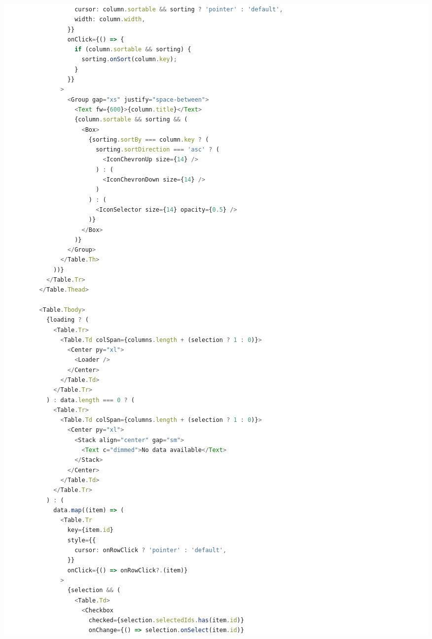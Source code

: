 ```typescript
                    cursor: column.sortable && sorting ? 'pointer' : 'default',
                    width: column.width,
                  }}
                  onClick={() => {
                    if (column.sortable && sorting) {
                      sorting.onSort(column.key);
                    }
                  }}
                >
                  <Group gap="xs" justify="space-between">
                    <Text fw={600}>{column.title}</Text>
                    {column.sortable && sorting && (
                      <Box>
                        {sorting.sortBy === column.key ? (
                          sorting.sortDirection === 'asc' ? (
                            <IconChevronUp size={14} />
                          ) : (
                            <IconChevronDown size={14} />
                          )
                        ) : (
                          <IconSelector size={14} opacity={0.5} />
                        )}
                      </Box>
                    )}
                  </Group>
                </Table.Th>
              ))}
            </Table.Tr>
          </Table.Thead>

          <Table.Tbody>
            {loading ? (
              <Table.Tr>
                <Table.Td colSpan={columns.length + (selection ? 1 : 0)}>
                  <Center py="xl">
                    <Loader />
                  </Center>
                </Table.Td>
              </Table.Tr>
            ) : data.length === 0 ? (
              <Table.Tr>
                <Table.Td colSpan={columns.length + (selection ? 1 : 0)}>
                  <Center py="xl">
                    <Stack align="center" gap="sm">
                      <Text c="dimmed">No data available</Text>
                    </Stack>
                  </Center>
                </Table.Td>
              </Table.Tr>
            ) : (
              data.map((item) => (
                <Table.Tr
                  key={item.id}
                  style={{
                    cursor: onRowClick ? 'pointer' : 'default',
                  }}
                  onClick={() => onRowClick?.(item)}
                >
                  {selection && (
                    <Table.Td>
                      <Checkbox
                        checked={selection.selectedIds.has(item.id)}
                        onChange={() => selection.onSelect(item.id)}
```